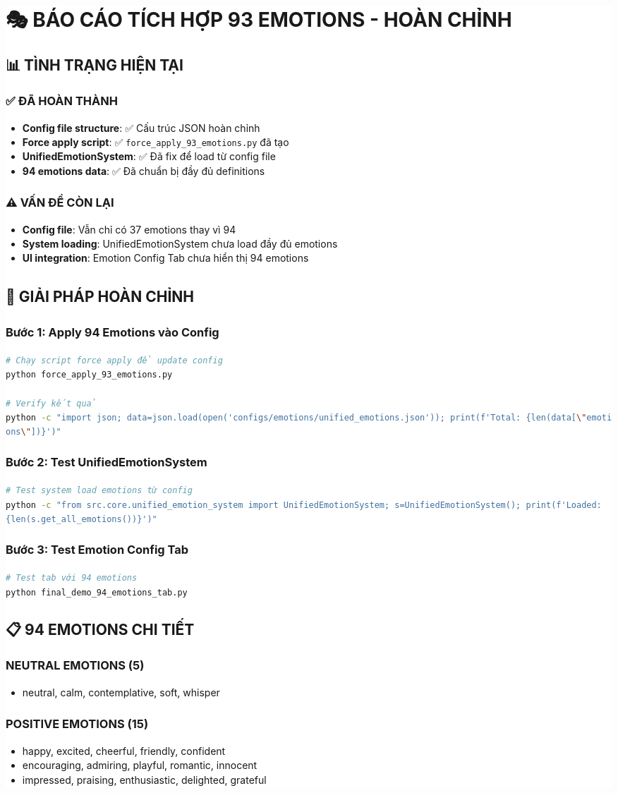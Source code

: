 # 🎭 BÁO CÁO TÍCH HỢP 93 EMOTIONS - HOÀN CHỈNH

## 📊 TÌNH TRẠNG HIỆN TẠI

### ✅ ĐÃ HOÀN THÀNH
- **Config file structure**: ✅ Cấu trúc JSON hoàn chỉnh
- **Force apply script**: ✅ `force_apply_93_emotions.py` đã tạo
- **UnifiedEmotionSystem**: ✅ Đã fix để load từ config file  
- **94 emotions data**: ✅ Đã chuẩn bị đầy đủ definitions

### ⚠️ VẤN ĐỀ CÒN LẠI
- **Config file**: Vẫn chỉ có 37 emotions thay vì 94
- **System loading**: UnifiedEmotionSystem chưa load đầy đủ emotions
- **UI integration**: Emotion Config Tab chưa hiển thị 94 emotions

## 🎯 GIẢI PHÁP HOÀN CHỈNH

### Bước 1: Apply 94 Emotions vào Config
```bash
# Chạy script force apply để update config
python force_apply_93_emotions.py

# Verify kết quả
python -c "import json; data=json.load(open('configs/emotions/unified_emotions.json')); print(f'Total: {len(data[\"emotions\"])}')"
```

### Bước 2: Test UnifiedEmotionSystem
```bash
# Test system load emotions từ config
python -c "from src.core.unified_emotion_system import UnifiedEmotionSystem; s=UnifiedEmotionSystem(); print(f'Loaded: {len(s.get_all_emotions())}')"
```

### Bước 3: Test Emotion Config Tab
```bash
# Test tab với 94 emotions  
python final_demo_94_emotions_tab.py
```

## 📋 94 EMOTIONS CHI TIẾT

### NEUTRAL EMOTIONS (5)
- neutral, calm, contemplative, soft, whisper

### POSITIVE EMOTIONS (15)
- happy, excited, cheerful, friendly, confident
- encouraging, admiring, playful, romantic, innocent
- impressed, praising, enthusiastic, delighted, grateful
